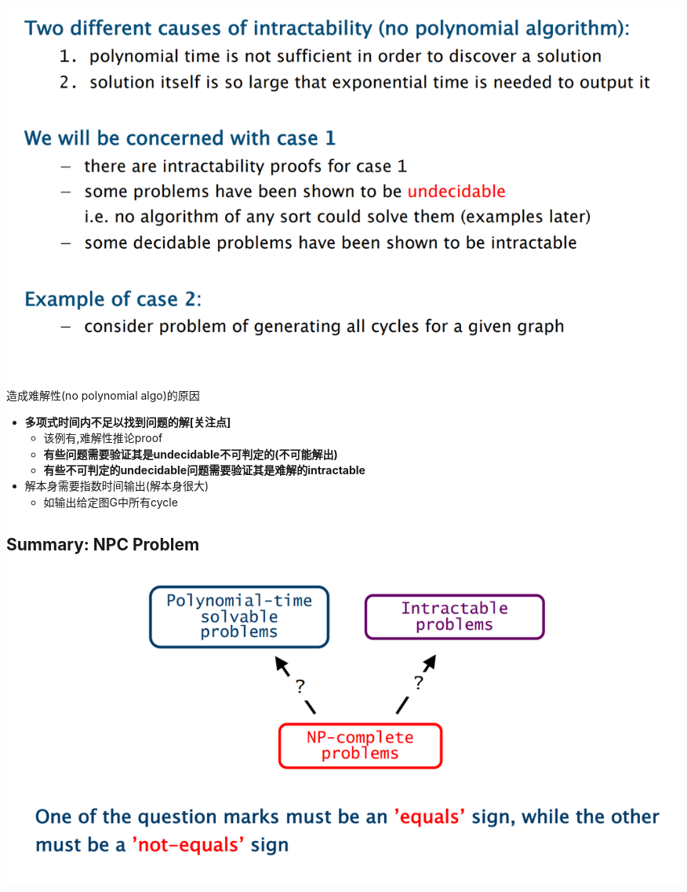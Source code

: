 ![](/static/2020-11-23-15-38-04.png)

造成难解性(no polynomial algo)的原因

* **多项式时间内不足以找到问题的解[关注点]**
  * 该例有,难解性推论proof
  * **有些问题需要验证其是undecidable不可判定的(不可能解出)**
  * **有些不可判定的undecidable问题需要验证其是难解的intractable**
* 解本身需要指数时间输出(解本身很大)
  * 如输出给定图G中所有cycle

## Summary: NPC Problem

![](/static/2020-11-23-15-57-00.png)
